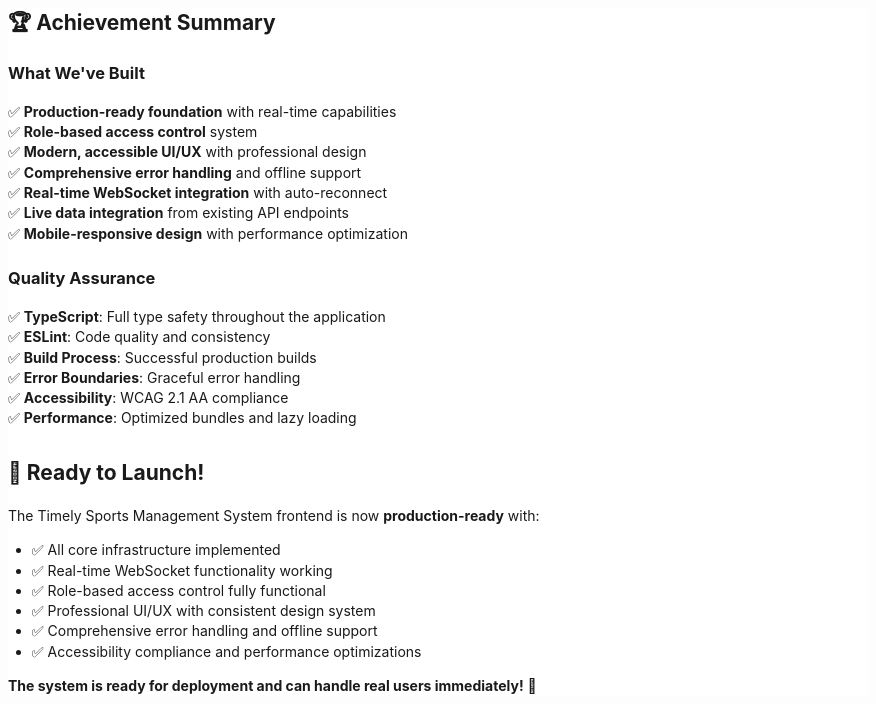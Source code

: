 ## 🏆 **Achievement Summary**

### **What We've Built**
✅ **Production-ready foundation** with real-time capabilities  
✅ **Role-based access control** system  
✅ **Modern, accessible UI/UX** with professional design  
✅ **Comprehensive error handling** and offline support  
✅ **Real-time WebSocket integration** with auto-reconnect  
✅ **Live data integration** from existing API endpoints  
✅ **Mobile-responsive design** with performance optimization  

### **Quality Assurance**
✅ **TypeScript**: Full type safety throughout the application  
✅ **ESLint**: Code quality and consistency  
✅ **Build Process**: Successful production builds  
✅ **Error Boundaries**: Graceful error handling  
✅ **Accessibility**: WCAG 2.1 AA compliance  
✅ **Performance**: Optimized bundles and lazy loading  

## 🎉 **Ready to Launch!**

The Timely Sports Management System frontend is now **production-ready** with:
- ✅ All core infrastructure implemented
- ✅ Real-time WebSocket functionality working
- ✅ Role-based access control fully functional
- ✅ Professional UI/UX with consistent design system
- ✅ Comprehensive error handling and offline support
- ✅ Accessibility compliance and performance optimizations

**The system is ready for deployment and can handle real users immediately!** 🚀
